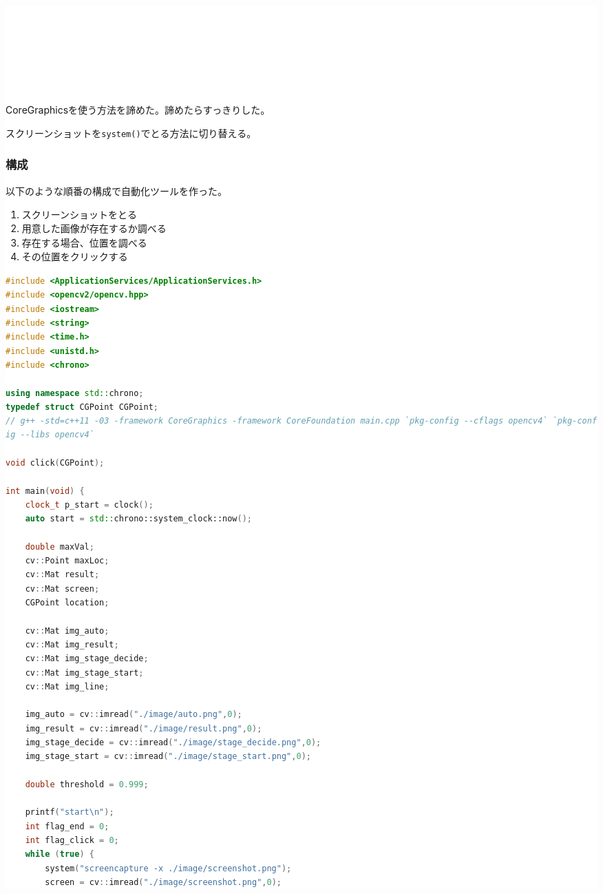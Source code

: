 <br>
<br>
<br>
<br>
<br>
<br>
<br>
CoreGraphicsを使う方法を諦めた。諦めたらすっきりした。

スクリーンショットを`system()`でとる方法に切り替える。

### 構成

以下のような順番の構成で自動化ツールを作った。

1. スクリーンショットをとる
2. 用意した画像が存在するか調べる
3. 存在する場合、位置を調べる
4. その位置をクリックする

```cpp
#include <ApplicationServices/ApplicationServices.h>
#include <opencv2/opencv.hpp>
#include <iostream>
#include <string>
#include <time.h>
#include <unistd.h>
#include <chrono>

using namespace std::chrono;
typedef struct CGPoint CGPoint;
// g++ -std=c++11 -03 -framework CoreGraphics -framework CoreFoundation main.cpp `pkg-config --cflags opencv4` `pkg-config --libs opencv4`

void click(CGPoint);

int main(void) {
    clock_t p_start = clock();
    auto start = std::chrono::system_clock::now();

    double maxVal;
    cv::Point maxLoc;
    cv::Mat result;
    cv::Mat screen;
    CGPoint location;

    cv::Mat img_auto;
    cv::Mat img_result;
    cv::Mat img_stage_decide;
    cv::Mat img_stage_start;
    cv::Mat img_line;

    img_auto = cv::imread("./image/auto.png",0);
    img_result = cv::imread("./image/result.png",0);
    img_stage_decide = cv::imread("./image/stage_decide.png",0);
    img_stage_start = cv::imread("./image/stage_start.png",0);

    double threshold = 0.999;

    printf("start\n");
    int flag_end = 0;
    int flag_click = 0;
    while (true) {
        system("screencapture -x ./image/screenshot.png");
        screen = cv::imread("./image/screenshot.png",0);
```